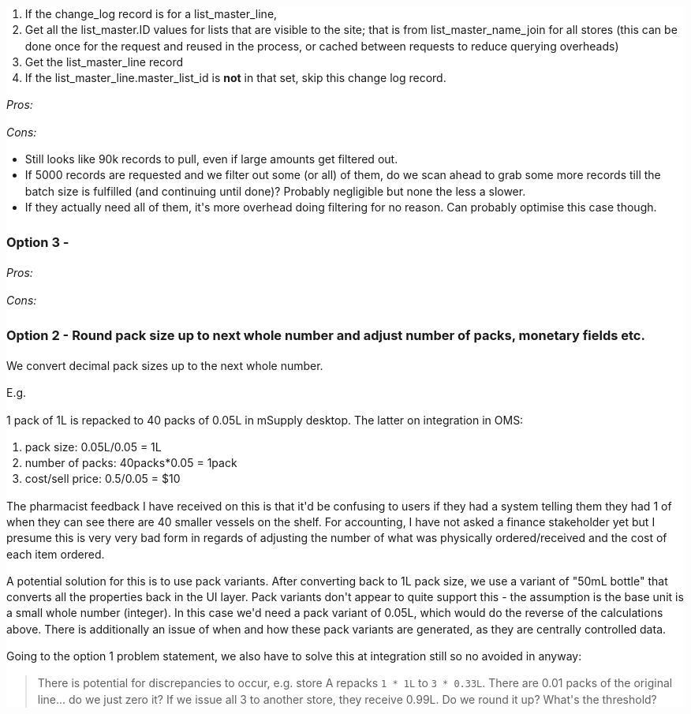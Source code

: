 1. If the change_log record is for a list_master_line,
2. Get all the list_master.ID values for lists that are visible to the site; that is from list_master_name_join for all stores (this can be done once for the request and reused in the process, or cached between requests to reduce querying overheads)
3. Get the list_master_line record
4. If the list_master_line.master_list_id is **not** in that set, skip this change log record.

_Pros:_

_Cons:_

- Still looks like 90k records to pull, even if large amounts get filtered out.
- If 5000 records are requested and we filter out some (or all) of them, do we scan ahead to grab some more records till the batch size is fulfilled (and continuing until done)? Probably negligible but none the less a slower.
- If they actually need all of them, it's more overhead doing filtering for no reason. Can probably optimise this case though.

### Option 3 -

_Pros:_

_Cons:_

### Option 2 - Round pack size up to next whole number and adjust number of packs, monetary fields etc.

We convert decimal pack sizes up to the next whole number.

E.g.

1 pack of 1L is repacked to 40 packs of 0.05L in mSupply desktop. The latter on integration in OMS:

1. pack size: 0.05L/0.05 = 1L
2. number of packs: 40packs\*0.05 = 1pack
3. cost/sell price: 0.5/0.05 = $10

The pharmacist feedback I have received on this is that it'd be confusing to users if they had a system telling them they had 1 of when they can see there are 40 smaller vessels on the shelf. For accounting, I have not asked a finance stakeholder yet but I presume this is very very bad form in regards of adjusting the number of what was physically ordered/received and the cost of each item ordered.

A potential solution for this is to use pack variants. After converting back to 1L pack size, we use a variant of "50mL bottle" that converts all the properties back in the UI layer. Pack variants don't appear to quite support this - the assumption is the base unit is a small whole number (integer). In this case we'd need a pack variant of 0.05L, which would do the reverse of the calculations above. There is additionally an issue of when and how these pack variants are generated, as they are centrally controlled data.

Going to the option 1 problem statement, we also have to solve this at integration still so no avoided in anyway:

> There is potential for discrepancies to occur, e.g. store A repacks `1 * 1L` to `3 * 0.33L`. There are 0.01 packs of the original line... do we just zero it? If we issue all 3 to another store, they receive 0.99L. Do we round it up? What's the threshold?
